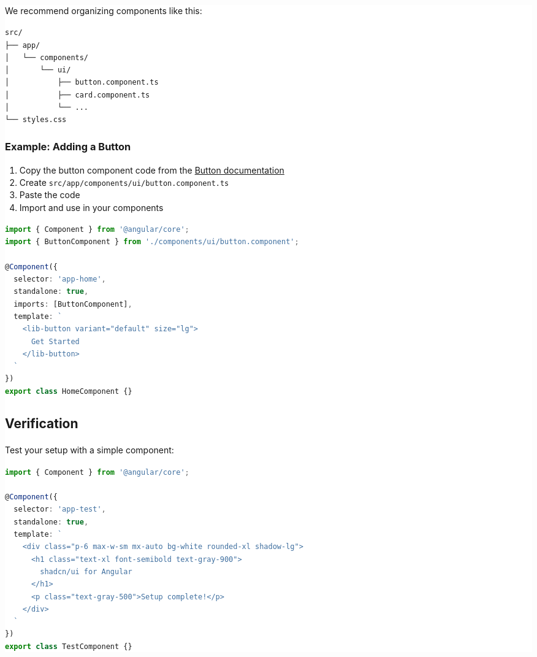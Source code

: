 We recommend organizing components like this:

```
src/
├── app/
│   └── components/
│       └── ui/
│           ├── button.component.ts
│           ├── card.component.ts
│           └── ...
└── styles.css
```

### Example: Adding a Button

1. Copy the button component code from the [Button documentation](/docs/components/button)
2. Create `src/app/components/ui/button.component.ts`
3. Paste the code
4. Import and use in your components

```typescript
import { Component } from '@angular/core';
import { ButtonComponent } from './components/ui/button.component';

@Component({
  selector: 'app-home',
  standalone: true,
  imports: [ButtonComponent],
  template: `
    <lib-button variant="default" size="lg">
      Get Started
    </lib-button>
  `
})
export class HomeComponent {}
```

## Verification

Test your setup with a simple component:

```typescript
import { Component } from '@angular/core';

@Component({
  selector: 'app-test',
  standalone: true,
  template: `
    <div class="p-6 max-w-sm mx-auto bg-white rounded-xl shadow-lg">
      <h1 class="text-xl font-semibold text-gray-900">
        shadcn/ui for Angular
      </h1>
      <p class="text-gray-500">Setup complete!</p>
    </div>
  `
})
export class TestComponent {}
```
